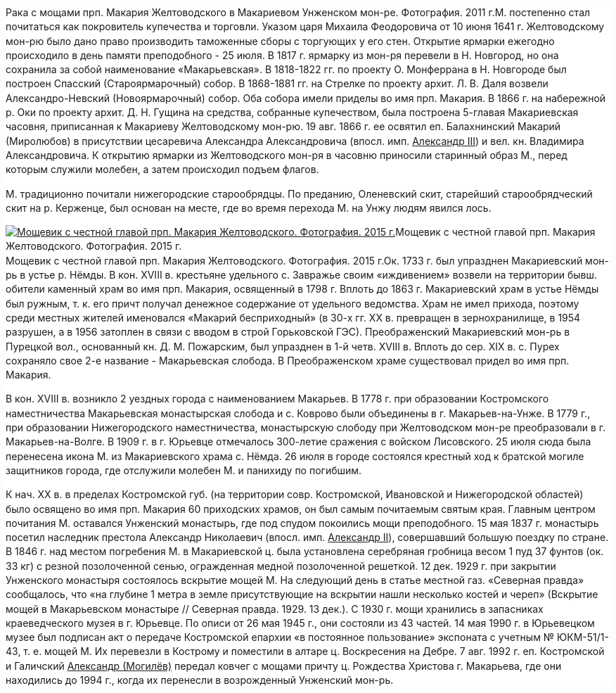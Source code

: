 Рака с мощами прп. Макария Желтоводского в Макариевом Унженском мон-ре. Фотография. 2011 г.М. постепенно стал почитаться как покровитель купечества и торговли. Указом царя Михаила Феодоровича от 10 июня 1641 г. Желтоводскому мон-рю было дано право производить таможенные сборы с торгующих у его стен. Открытие ярмарки ежегодно происходило в день памяти преподобного - 25 июля. В 1817 г. ярмарку из мон-ря перевели в Н. Новгород, но она сохранила за собой наименование «Макарьевская». В 1818-1822 гг. по проекту О. Монферрана в Н. Новгороде был построен Спасский (Староярмарочный) собор. В 1868-1881 гг. на Стрелке по проекту архит. Л. В. Даля возвели Александро-Невский (Новоярмарочный) собор. Оба собора имели приделы во имя прп. Макария. В 1866 г. на набережной р. Оки по проекту архит. Д. Н. Гущина на средства, собранные купечеством, была построена 5-главая Макариевская часовня, приписанная к Макариеву Желтоводскому мон-рю. 19 авг. 1866 г. ее освятил еп. Балахнинский Макарий (Миролюбов) в присутствии цесаревича Александра Александровича (впосл. имп. [Александр III](<https://pravenc.ru/text/Александр III.html>)) и вел. кн. Владимира Александровича. К открытию ярмарки из Желтоводского мон-ря в часовню приносили старинный образ М., перед которым служили молебен, а затем происходил подъем флагов.

М. традиционно почитали нижегородские старообрядцы. По преданию, Оленевский скит, старейший старообрядческий скит на р. Керженце, был основан на месте, где во время перехода М. на Унжу людям явился лось.

[![Мощевик с честной главой прп. Макария Желтоводского. Фотография. 2015 г.](https://pravenc.ru/data/2020/06/21/1236347751/i200.jpg "Кликните для увеличения картинки")](https://pravenc.ru/data/2020/06/21/1236347751/i400.jpg)Мощевик с честной главой прп. Макария Желтоводского. Фотография. 2015 г.  
Мощевик с честной главой прп. Макария Желтоводского. Фотография. 2015 г.Ок. 1733 г. был упразднен Макариевский мон-рь в устье р. Нёмды. В кон. XVIII в. крестьяне удельного с. Завражье своим «иждивением» возвели на территории бывш. обители каменный храм во имя прп. Макария, освященный в 1798 г. Вплоть до 1863 г. Макариевский храм в устье Нёмды был ружным, т. к. его причт получал денежное содержание от удельного ведомства. Храм не имел прихода, поэтому среди местных жителей именовался «Макарий бесприходный» (в 30-х гг. XX в. превращен в зернохранилище, в 1954 разрушен, а в 1956 затоплен в связи с вводом в строй Горьковской ГЭС). Преображенский Макариевский мон-рь в Пурецкой вол., основанный кн. Д. М. Пожарским, был упразднен в 1-й четв. XVIII в. Вплоть до сер. XIX в. с. Пурех сохраняло свое 2-е название - Макарьевская слобода. В Преображенском храме существовал придел во имя прп. Макария.

В кон. XVIII в. возникло 2 уездных города с наименованием Макарьев. В 1778 г. при образовании Костромского наместничества Макарьевская монастырская слобода и с. Коврово были объединены в г. Макарьев-на-Унже. В 1779 г., при образовании Нижегородского наместничества, монастырскую слободу при Желтоводском мон-ре преобразовали в г. Макарьев-на-Волге. В 1909 г. в г. Юрьевце отмечалось 300-летие сражения с войском Лисовского. 25 июля сюда была перенесена икона М. из Макариевского храма с. Нёмда. 26 июля в городе состоялся крестный ход к братской могиле защитников города, где отслужили молебен М. и панихиду по погибшим.

К нач. XX в. в пределах Костромской губ. (на территории совр. Костромской, Ивановской и Нижегородской областей) было освящено во имя прп. Макария 60 приходских храмов, он был самым почитаемым святым края. Главным центром почитания М. оставался Унженский монастырь, где под спудом покоились мощи преподобного. 15 мая 1837 г. монастырь посетил наследник престола Александр Николаевич (впосл. имп. [Александр II](<https://pravenc.ru/text/АЛЕКСАНДР II.html>)), совершавший большую поездку по стране. В 1846 г. над местом погребения М. в Макариевской ц. была установлена серебряная гробница весом 1 пуд 37 фунтов (ок. 33 кг) с резной позолоченной сенью, огражденная медной позолоченной решеткой. 12 дек. 1929 г. при закрытии Унженского монастыря состоялось вскрытие мощей М. На следующий день в статье местной газ. «Северная правда» сообщалось, что «на глубине 1 метра в земле присутствующие на вскрытии нашли несколько костей и череп» (Вскрытие мощей в Макарьевском монастыре // Северная правда. 1929. 13 дек.). С 1930 г. мощи хранились в запасниках краеведческого музея в г. Юрьевце. По описи от 26 мая 1945 г., они состояли из 43 частей. 14 мая 1990 г. в Юрьевецком музее был подписан акт о передаче Костромской епархии «в постоянное пользование» экспоната с учетным № ЮКМ-51/1-43, т. е. мощей М. Их перевезли в Кострому и поместили в алтаре ц. Воскресения на Дебре. 7 авг. 1992 г. еп. Костромской и Галичский [Александр (Могилёв)](<https://pravenc.ru/text/Александр (Могилёв).html>) передал ковчег с мощами причту ц. Рождества Христова г. Макарьева, где они находились до 1994 г., когда их перенесли в возрожденный Унженский мон-рь.
